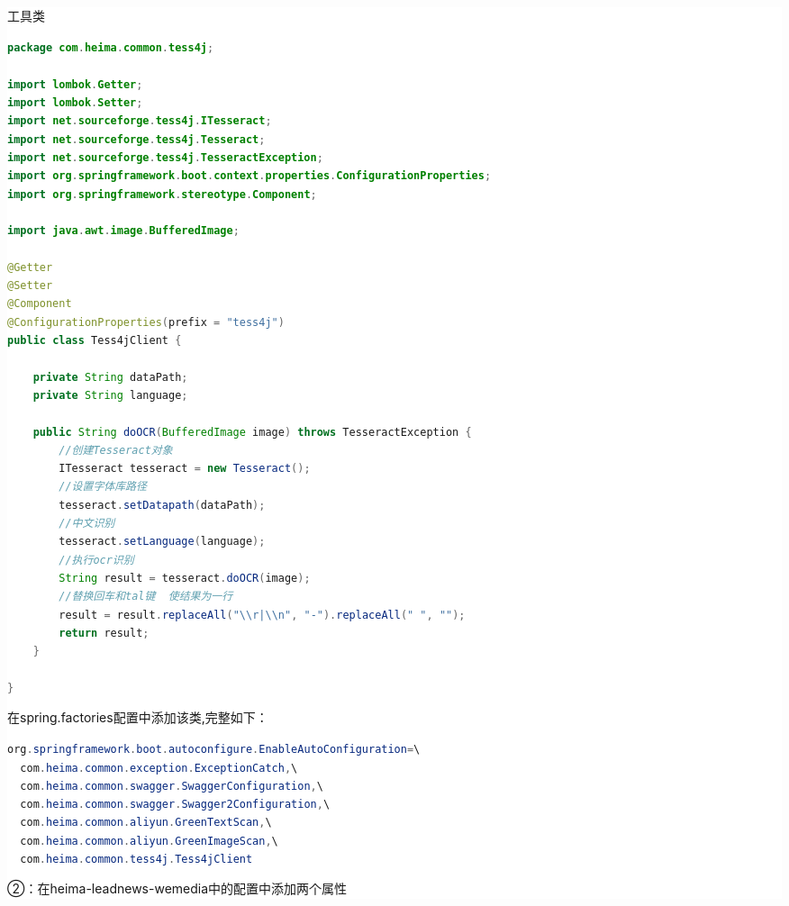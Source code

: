 工具类

```java
package com.heima.common.tess4j;

import lombok.Getter;
import lombok.Setter;
import net.sourceforge.tess4j.ITesseract;
import net.sourceforge.tess4j.Tesseract;
import net.sourceforge.tess4j.TesseractException;
import org.springframework.boot.context.properties.ConfigurationProperties;
import org.springframework.stereotype.Component;

import java.awt.image.BufferedImage;

@Getter
@Setter
@Component
@ConfigurationProperties(prefix = "tess4j")
public class Tess4jClient {

    private String dataPath;
    private String language;

    public String doOCR(BufferedImage image) throws TesseractException {
        //创建Tesseract对象
        ITesseract tesseract = new Tesseract();
        //设置字体库路径
        tesseract.setDatapath(dataPath);
        //中文识别
        tesseract.setLanguage(language);
        //执行ocr识别
        String result = tesseract.doOCR(image);
        //替换回车和tal键  使结果为一行
        result = result.replaceAll("\\r|\\n", "-").replaceAll(" ", "");
        return result;
    }

}
```

在spring.factories配置中添加该类,完整如下：

```java
org.springframework.boot.autoconfigure.EnableAutoConfiguration=\
  com.heima.common.exception.ExceptionCatch,\
  com.heima.common.swagger.SwaggerConfiguration,\
  com.heima.common.swagger.Swagger2Configuration,\
  com.heima.common.aliyun.GreenTextScan,\
  com.heima.common.aliyun.GreenImageScan,\
  com.heima.common.tess4j.Tess4jClient
```

②：在heima-leadnews-wemedia中的配置中添加两个属性
